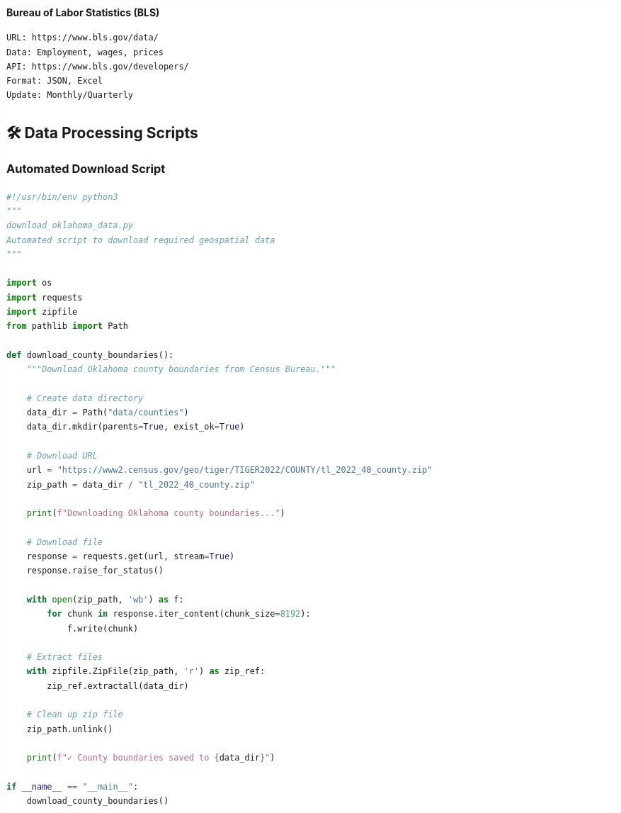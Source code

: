 **Bureau of Labor Statistics (BLS)**
```
URL: https://www.bls.gov/data/
Data: Employment, wages, prices
API: https://www.bls.gov/developers/
Format: JSON, Excel
Update: Monthly/Quarterly
```

## 🛠️ Data Processing Scripts

### Automated Download Script
```python
#!/usr/bin/env python3
"""
download_oklahoma_data.py
Automated script to download required geospatial data
"""

import os
import requests
import zipfile
from pathlib import Path

def download_county_boundaries():
    """Download Oklahoma county boundaries from Census Bureau."""
    
    # Create data directory
    data_dir = Path("data/counties")
    data_dir.mkdir(parents=True, exist_ok=True)
    
    # Download URL
    url = "https://www2.census.gov/geo/tiger/TIGER2022/COUNTY/tl_2022_40_county.zip"
    zip_path = data_dir / "tl_2022_40_county.zip"
    
    print(f"Downloading Oklahoma county boundaries...")
    
    # Download file
    response = requests.get(url, stream=True)
    response.raise_for_status()
    
    with open(zip_path, 'wb') as f:
        for chunk in response.iter_content(chunk_size=8192):
            f.write(chunk)
    
    # Extract files
    with zipfile.ZipFile(zip_path, 'r') as zip_ref:
        zip_ref.extractall(data_dir)
    
    # Clean up zip file
    zip_path.unlink()
    
    print(f"✓ County boundaries saved to {data_dir}")

if __name__ == "__main__":
    download_county_boundaries()
```
